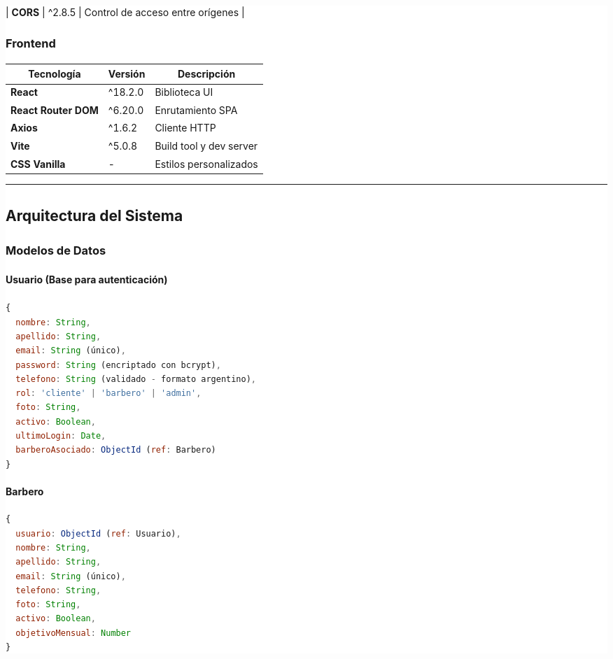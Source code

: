 | **CORS** | ^2.8.5 | Control de acceso entre orígenes |

### Frontend
| Tecnología | Versión | Descripción |
|-----------|---------|-------------|
| **React** | ^18.2.0 | Biblioteca UI |
| **React Router DOM** | ^6.20.0 | Enrutamiento SPA |
| **Axios** | ^1.6.2 | Cliente HTTP |
| **Vite** | ^5.0.8 | Build tool y dev server |
| **CSS Vanilla** | - | Estilos personalizados |

---

## Arquitectura del Sistema

### Modelos de Datos

#### Usuario (Base para autenticación)
```javascript
{
  nombre: String,
  apellido: String,
  email: String (único),
  password: String (encriptado con bcrypt),
  telefono: String (validado - formato argentino),
  rol: 'cliente' | 'barbero' | 'admin',
  foto: String,
  activo: Boolean,
  ultimoLogin: Date,
  barberoAsociado: ObjectId (ref: Barbero)
}
```

#### Barbero
```javascript
{
  usuario: ObjectId (ref: Usuario),
  nombre: String,
  apellido: String,
  email: String (único),
  telefono: String,
  foto: String,
  activo: Boolean,
  objetivoMensual: Number
}
```
